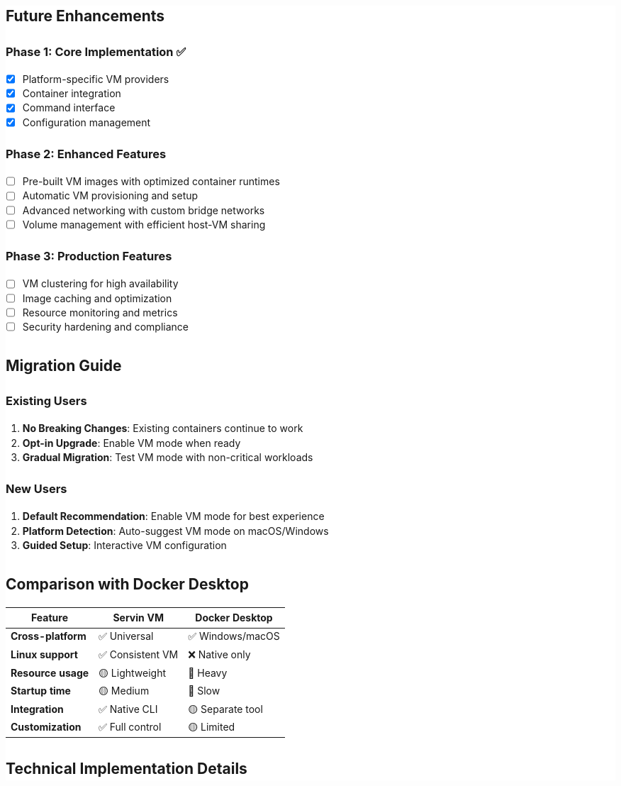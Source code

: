 ## Future Enhancements

### Phase 1: Core Implementation ✅
- [x] Platform-specific VM providers
- [x] Container integration
- [x] Command interface
- [x] Configuration management

### Phase 2: Enhanced Features
- [ ] Pre-built VM images with optimized container runtimes
- [ ] Automatic VM provisioning and setup
- [ ] Advanced networking with custom bridge networks
- [ ] Volume management with efficient host-VM sharing

### Phase 3: Production Features
- [ ] VM clustering for high availability
- [ ] Image caching and optimization
- [ ] Resource monitoring and metrics
- [ ] Security hardening and compliance

## Migration Guide

### Existing Users
1. **No Breaking Changes**: Existing containers continue to work
2. **Opt-in Upgrade**: Enable VM mode when ready
3. **Gradual Migration**: Test VM mode with non-critical workloads

### New Users
1. **Default Recommendation**: Enable VM mode for best experience
2. **Platform Detection**: Auto-suggest VM mode on macOS/Windows
3. **Guided Setup**: Interactive VM configuration

## Comparison with Docker Desktop

| Feature | Servin VM | Docker Desktop |
|---------|-----------|----------------|
| **Cross-platform** | ✅ Universal | ✅ Windows/macOS |
| **Linux support** | ✅ Consistent VM | ❌ Native only |
| **Resource usage** | 🟡 Lightweight | 🔴 Heavy |
| **Startup time** | 🟡 Medium | 🔴 Slow |
| **Integration** | ✅ Native CLI | 🟡 Separate tool |
| **Customization** | ✅ Full control | 🟡 Limited |

## Technical Implementation Details
